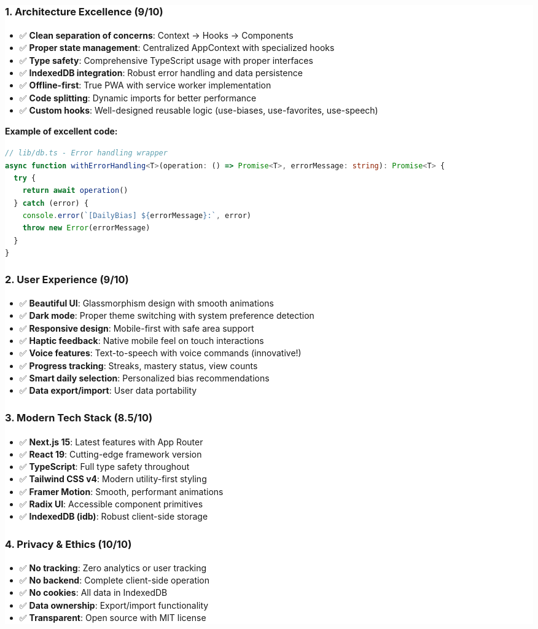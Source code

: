 ### 1. **Architecture Excellence** (9/10)

- ✅ **Clean separation of concerns**: Context → Hooks → Components
- ✅ **Proper state management**: Centralized AppContext with specialized hooks
- ✅ **Type safety**: Comprehensive TypeScript usage with proper interfaces
- ✅ **IndexedDB integration**: Robust error handling and data persistence
- ✅ **Offline-first**: True PWA with service worker implementation
- ✅ **Code splitting**: Dynamic imports for better performance
- ✅ **Custom hooks**: Well-designed reusable logic (use-biases, use-favorites, use-speech)

**Example of excellent code:**

```typescript
// lib/db.ts - Error handling wrapper
async function withErrorHandling<T>(operation: () => Promise<T>, errorMessage: string): Promise<T> {
  try {
    return await operation()
  } catch (error) {
    console.error(`[DailyBias] ${errorMessage}:`, error)
    throw new Error(errorMessage)
  }
}
```

### 2. **User Experience** (9/10)

- ✅ **Beautiful UI**: Glassmorphism design with smooth animations
- ✅ **Dark mode**: Proper theme switching with system preference detection
- ✅ **Responsive design**: Mobile-first with safe area support
- ✅ **Haptic feedback**: Native mobile feel on touch interactions
- ✅ **Voice features**: Text-to-speech with voice commands (innovative!)
- ✅ **Progress tracking**: Streaks, mastery status, view counts
- ✅ **Smart daily selection**: Personalized bias recommendations
- ✅ **Data export/import**: User data portability

### 3. **Modern Tech Stack** (8.5/10)

- ✅ **Next.js 15**: Latest features with App Router
- ✅ **React 19**: Cutting-edge framework version
- ✅ **TypeScript**: Full type safety throughout
- ✅ **Tailwind CSS v4**: Modern utility-first styling
- ✅ **Framer Motion**: Smooth, performant animations
- ✅ **Radix UI**: Accessible component primitives
- ✅ **IndexedDB (idb)**: Robust client-side storage

### 4. **Privacy & Ethics** (10/10)

- ✅ **No tracking**: Zero analytics or user tracking
- ✅ **No backend**: Complete client-side operation
- ✅ **No cookies**: All data in IndexedDB
- ✅ **Data ownership**: Export/import functionality
- ✅ **Transparent**: Open source with MIT license
